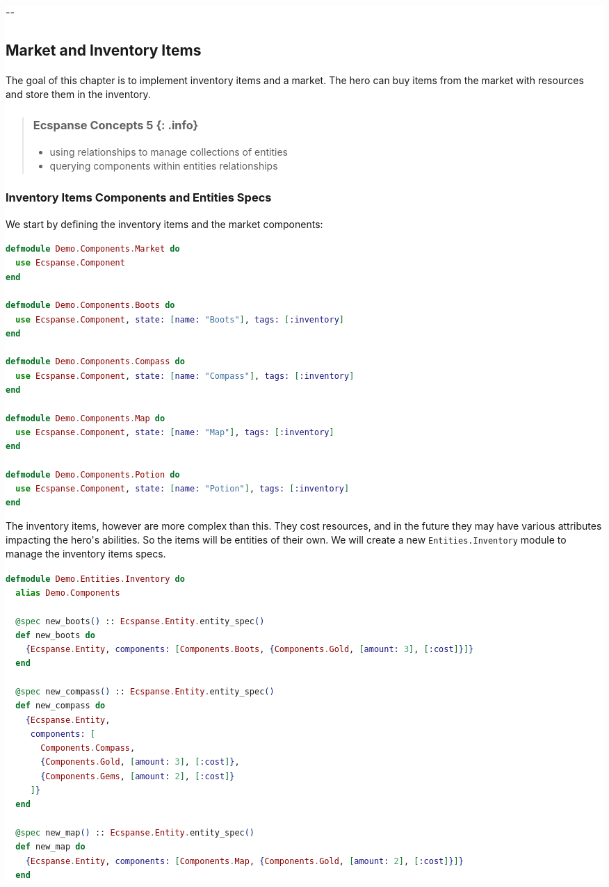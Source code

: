 --

## Market and Inventory Items

The goal of this chapter is to implement inventory items and a market. The hero can buy items from the market with resources and store them in the inventory.

> ### Ecspanse Concepts 5 {: .info}
>
> - using relationships to manage collections of entities
> - querying components within entities relationships

### Inventory Items Components and Entities Specs

We start by defining the inventory items and the market components:

```elixir
defmodule Demo.Components.Market do
  use Ecspanse.Component
end

defmodule Demo.Components.Boots do
  use Ecspanse.Component, state: [name: "Boots"], tags: [:inventory]
end

defmodule Demo.Components.Compass do
  use Ecspanse.Component, state: [name: "Compass"], tags: [:inventory]
end

defmodule Demo.Components.Map do
  use Ecspanse.Component, state: [name: "Map"], tags: [:inventory]
end

defmodule Demo.Components.Potion do
  use Ecspanse.Component, state: [name: "Potion"], tags: [:inventory]
end
```

The inventory items, however are more complex than this. They cost resources, and in the future they may have various attributes impacting the hero's abilities. So the items will be entities of their own. We will create a new `Entities.Inventory` module to manage the inventory items specs.

```elixir
defmodule Demo.Entities.Inventory do
  alias Demo.Components

  @spec new_boots() :: Ecspanse.Entity.entity_spec()
  def new_boots do
    {Ecspanse.Entity, components: [Components.Boots, {Components.Gold, [amount: 3], [:cost]}]}
  end

  @spec new_compass() :: Ecspanse.Entity.entity_spec()
  def new_compass do
    {Ecspanse.Entity,
     components: [
       Components.Compass,
       {Components.Gold, [amount: 3], [:cost]},
       {Components.Gems, [amount: 2], [:cost]}
     ]}
  end

  @spec new_map() :: Ecspanse.Entity.entity_spec()
  def new_map do
    {Ecspanse.Entity, components: [Components.Map, {Components.Gold, [amount: 2], [:cost]}]}
  end

```